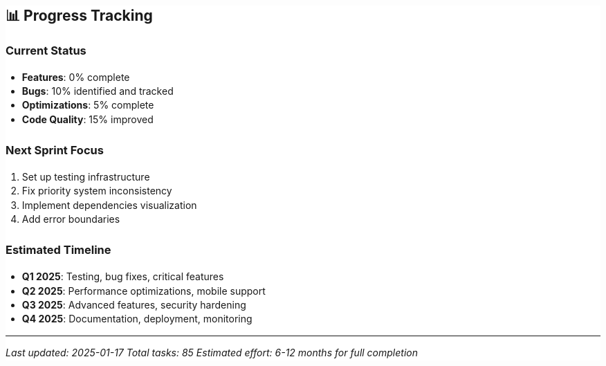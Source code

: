 
## 📊 Progress Tracking

### Current Status
- **Features**: 0% complete
- **Bugs**: 10% identified and tracked
- **Optimizations**: 5% complete
- **Code Quality**: 15% improved

### Next Sprint Focus
1. Set up testing infrastructure
2. Fix priority system inconsistency
3. Implement dependencies visualization
4. Add error boundaries

### Estimated Timeline
- **Q1 2025**: Testing, bug fixes, critical features
- **Q2 2025**: Performance optimizations, mobile support
- **Q3 2025**: Advanced features, security hardening
- **Q4 2025**: Documentation, deployment, monitoring

---

*Last updated: 2025-01-17*
*Total tasks: 85*
*Estimated effort: 6-12 months for full completion*